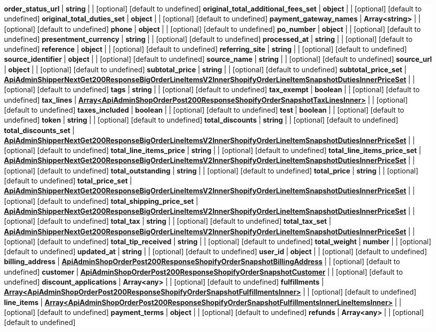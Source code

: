 **order_status_url** | **string** |  | [optional] [default to undefined]
**original_total_additional_fees_set** | **object** |  | [optional] [default to undefined]
**original_total_duties_set** | **object** |  | [optional] [default to undefined]
**payment_gateway_names** | **Array&lt;string&gt;** |  | [optional] [default to undefined]
**phone** | **object** |  | [optional] [default to undefined]
**po_number** | **object** |  | [optional] [default to undefined]
**presentment_currency** | **string** |  | [optional] [default to undefined]
**processed_at** | **string** |  | [optional] [default to undefined]
**reference** | **object** |  | [optional] [default to undefined]
**referring_site** | **string** |  | [optional] [default to undefined]
**source_identifier** | **object** |  | [optional] [default to undefined]
**source_name** | **string** |  | [optional] [default to undefined]
**source_url** | **object** |  | [optional] [default to undefined]
**subtotal_price** | **string** |  | [optional] [default to undefined]
**subtotal_price_set** | [**ApiAdminShipperNextGet200ResponseBigOrderLineItemsV2InnerShopifyOrderLineItemSnapshotDutiesInnerPriceSet**](ApiAdminShipperNextGet200ResponseBigOrderLineItemsV2InnerShopifyOrderLineItemSnapshotDutiesInnerPriceSet.md) |  | [optional] [default to undefined]
**tags** | **string** |  | [optional] [default to undefined]
**tax_exempt** | **boolean** |  | [optional] [default to undefined]
**tax_lines** | [**Array&lt;ApiAdminShopOrderPost200ResponseShopifyOrderSnapshotTaxLinesInner&gt;**](ApiAdminShopOrderPost200ResponseShopifyOrderSnapshotTaxLinesInner.md) |  | [optional] [default to undefined]
**taxes_included** | **boolean** |  | [optional] [default to undefined]
**test** | **boolean** |  | [optional] [default to undefined]
**token** | **string** |  | [optional] [default to undefined]
**total_discounts** | **string** |  | [optional] [default to undefined]
**total_discounts_set** | [**ApiAdminShipperNextGet200ResponseBigOrderLineItemsV2InnerShopifyOrderLineItemSnapshotDutiesInnerPriceSet**](ApiAdminShipperNextGet200ResponseBigOrderLineItemsV2InnerShopifyOrderLineItemSnapshotDutiesInnerPriceSet.md) |  | [optional] [default to undefined]
**total_line_items_price** | **string** |  | [optional] [default to undefined]
**total_line_items_price_set** | [**ApiAdminShipperNextGet200ResponseBigOrderLineItemsV2InnerShopifyOrderLineItemSnapshotDutiesInnerPriceSet**](ApiAdminShipperNextGet200ResponseBigOrderLineItemsV2InnerShopifyOrderLineItemSnapshotDutiesInnerPriceSet.md) |  | [optional] [default to undefined]
**total_outstanding** | **string** |  | [optional] [default to undefined]
**total_price** | **string** |  | [optional] [default to undefined]
**total_price_set** | [**ApiAdminShipperNextGet200ResponseBigOrderLineItemsV2InnerShopifyOrderLineItemSnapshotDutiesInnerPriceSet**](ApiAdminShipperNextGet200ResponseBigOrderLineItemsV2InnerShopifyOrderLineItemSnapshotDutiesInnerPriceSet.md) |  | [optional] [default to undefined]
**total_shipping_price_set** | [**ApiAdminShipperNextGet200ResponseBigOrderLineItemsV2InnerShopifyOrderLineItemSnapshotDutiesInnerPriceSet**](ApiAdminShipperNextGet200ResponseBigOrderLineItemsV2InnerShopifyOrderLineItemSnapshotDutiesInnerPriceSet.md) |  | [optional] [default to undefined]
**total_tax** | **string** |  | [optional] [default to undefined]
**total_tax_set** | [**ApiAdminShipperNextGet200ResponseBigOrderLineItemsV2InnerShopifyOrderLineItemSnapshotDutiesInnerPriceSet**](ApiAdminShipperNextGet200ResponseBigOrderLineItemsV2InnerShopifyOrderLineItemSnapshotDutiesInnerPriceSet.md) |  | [optional] [default to undefined]
**total_tip_received** | **string** |  | [optional] [default to undefined]
**total_weight** | **number** |  | [optional] [default to undefined]
**updated_at** | **string** |  | [optional] [default to undefined]
**user_id** | **object** |  | [optional] [default to undefined]
**billing_address** | [**ApiAdminShopOrderPost200ResponseShopifyOrderSnapshotBillingAddress**](ApiAdminShopOrderPost200ResponseShopifyOrderSnapshotBillingAddress.md) |  | [optional] [default to undefined]
**customer** | [**ApiAdminShopOrderPost200ResponseShopifyOrderSnapshotCustomer**](ApiAdminShopOrderPost200ResponseShopifyOrderSnapshotCustomer.md) |  | [optional] [default to undefined]
**discount_applications** | **Array&lt;any&gt;** |  | [optional] [default to undefined]
**fulfillments** | [**Array&lt;ApiAdminShopOrderPost200ResponseShopifyOrderSnapshotFulfillmentsInner&gt;**](ApiAdminShopOrderPost200ResponseShopifyOrderSnapshotFulfillmentsInner.md) |  | [optional] [default to undefined]
**line_items** | [**Array&lt;ApiAdminShopOrderPost200ResponseShopifyOrderSnapshotFulfillmentsInnerLineItemsInner&gt;**](ApiAdminShopOrderPost200ResponseShopifyOrderSnapshotFulfillmentsInnerLineItemsInner.md) |  | [optional] [default to undefined]
**payment_terms** | **object** |  | [optional] [default to undefined]
**refunds** | **Array&lt;any&gt;** |  | [optional] [default to undefined]